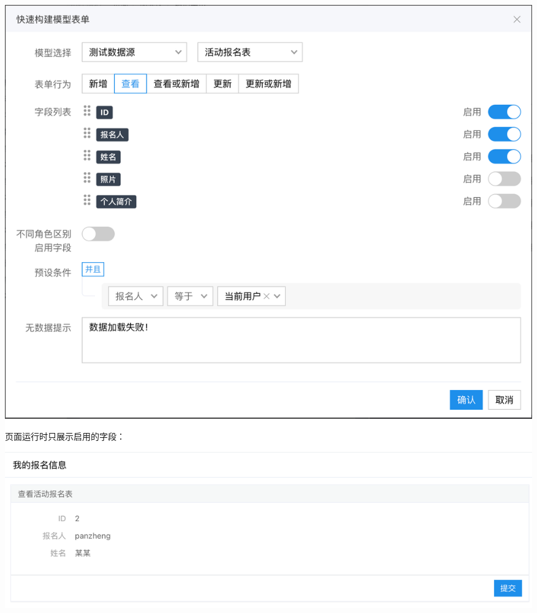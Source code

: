 ![image.png](/img/页面设计/普通页面设计/模型组件/form-field-config.png)

页面运行时只展示启用的字段：

![image.png](/img/页面设计/普通页面设计/模型组件/form-field-filter.png)

